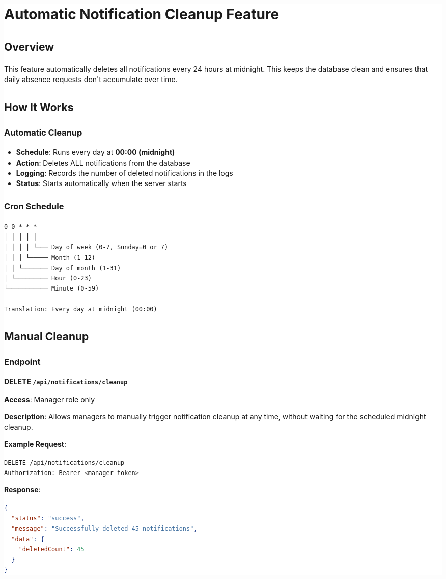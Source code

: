 # Automatic Notification Cleanup Feature

## Overview
This feature automatically deletes all notifications every 24 hours at midnight. This keeps the database clean and ensures that daily absence requests don't accumulate over time.

## How It Works

### Automatic Cleanup
- **Schedule**: Runs every day at **00:00 (midnight)**
- **Action**: Deletes ALL notifications from the database
- **Logging**: Records the number of deleted notifications in the logs
- **Status**: Starts automatically when the server starts

### Cron Schedule
```
0 0 * * *
│ │ │ │ │
│ │ │ │ └─── Day of week (0-7, Sunday=0 or 7)
│ │ │ └───── Month (1-12)
│ │ └─────── Day of month (1-31)
│ └───────── Hour (0-23)
└─────────── Minute (0-59)

Translation: Every day at midnight (00:00)
```

## Manual Cleanup

### Endpoint
**DELETE `/api/notifications/cleanup`**

**Access**: Manager role only

**Description**: Allows managers to manually trigger notification cleanup at any time, without waiting for the scheduled midnight cleanup.

**Example Request**:
```bash
DELETE /api/notifications/cleanup
Authorization: Bearer <manager-token>
```

**Response**:
```json
{
  "status": "success",
  "message": "Successfully deleted 45 notifications",
  "data": {
    "deletedCount": 45
  }
}
```
